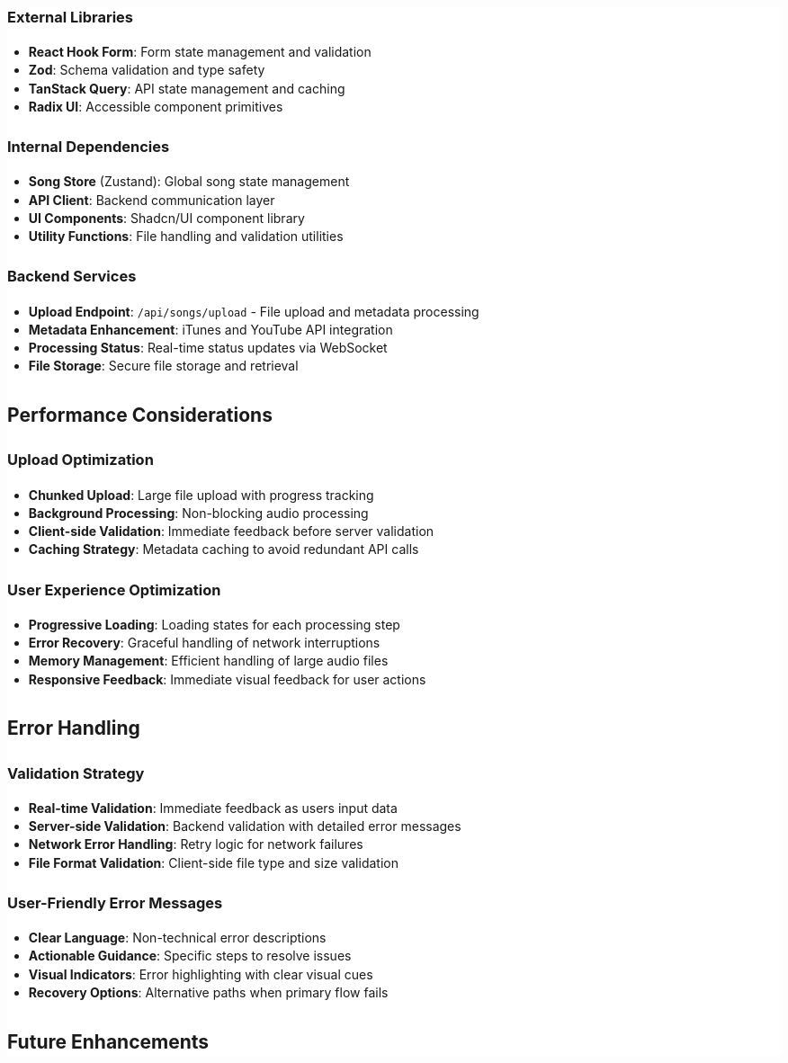 ### External Libraries
- **React Hook Form**: Form state management and validation
- **Zod**: Schema validation and type safety
- **TanStack Query**: API state management and caching
- **Radix UI**: Accessible component primitives

### Internal Dependencies
- **Song Store** (Zustand): Global song state management
- **API Client**: Backend communication layer
- **UI Components**: Shadcn/UI component library
- **Utility Functions**: File handling and validation utilities

### Backend Services
- **Upload Endpoint**: `/api/songs/upload` - File upload and metadata processing
- **Metadata Enhancement**: iTunes and YouTube API integration
- **Processing Status**: Real-time status updates via WebSocket
- **File Storage**: Secure file storage and retrieval

## Performance Considerations

### Upload Optimization
- **Chunked Upload**: Large file upload with progress tracking
- **Background Processing**: Non-blocking audio processing
- **Client-side Validation**: Immediate feedback before server validation
- **Caching Strategy**: Metadata caching to avoid redundant API calls

### User Experience Optimization
- **Progressive Loading**: Loading states for each processing step
- **Error Recovery**: Graceful handling of network interruptions
- **Memory Management**: Efficient handling of large audio files
- **Responsive Feedback**: Immediate visual feedback for user actions

## Error Handling

### Validation Strategy
- **Real-time Validation**: Immediate feedback as users input data
- **Server-side Validation**: Backend validation with detailed error messages
- **Network Error Handling**: Retry logic for network failures
- **File Format Validation**: Client-side file type and size validation

### User-Friendly Error Messages
- **Clear Language**: Non-technical error descriptions
- **Actionable Guidance**: Specific steps to resolve issues
- **Visual Indicators**: Error highlighting with clear visual cues
- **Recovery Options**: Alternative paths when primary flow fails

## Future Enhancements
